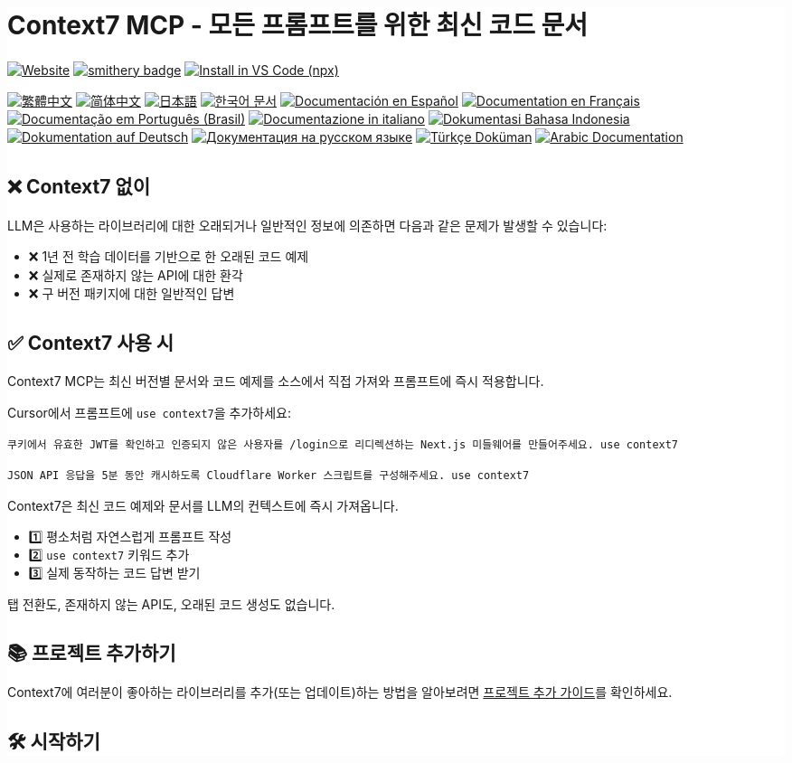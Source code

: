 # Context7 MCP - 모든 프롬프트를 위한 최신 코드 문서

[![Website](https://img.shields.io/badge/Website-context7.com-blue)](https://context7.com) [![smithery badge](https://smithery.ai/badge/@upstash/context7-mcp)](https://smithery.ai/server/@upstash/context7-mcp) [<img alt="Install in VS Code (npx)" src="https://img.shields.io/badge/VS_Code-VS_Code?style=flat-square&label=Install%20Context7%20MCP&color=0098FF">](https://insiders.vscode.dev/redirect?url=vscode%3Amcp%2Finstall%3F%7B%22name%22%3A%22context7%22%2C%22command%22%3A%22npx%22%2C%22args%22%3A%5B%22-y%22%2C%22%40upstash%2Fcontext7-mcp%40latest%22%5D%7D)

[![繁體中文](https://img.shields.io/badge/docs-繁體中文-yellow)](./docs/README.zh-TW.md) [![简体中文](https://img.shields.io/badge/docs-简体中文-yellow)](./docs/README.zh-CN.md) [![日本語](https://img.shields.io/badge/docs-日本語-b7003a)](./docs/README.ja.md) [![한국어 문서](https://img.shields.io/badge/docs-한국어-green)](./docs/README.ko.md) [![Documentación en Español](https://img.shields.io/badge/docs-Español-orange)](./docs/README.es.md) [![Documentation en Français](https://img.shields.io/badge/docs-Français-blue)](./docs/README.fr.md) [![Documentação em Português (Brasil)](<https://img.shields.io/badge/docs-Português%20(Brasil)-purple>)](./docs/README.pt-BR.md) [![Documentazione in italiano](https://img.shields.io/badge/docs-Italian-red)](./docs/README.it.md) [![Dokumentasi Bahasa Indonesia](https://img.shields.io/badge/docs-Bahasa%20Indonesia-pink)](./docs/README.id-ID.md) [![Dokumentation auf Deutsch](https://img.shields.io/badge/docs-Deutsch-darkgreen)](./docs/README.de.md) [![Документация на русском языке](https://img.shields.io/badge/docs-Русский-darkblue)](./docs/README.ru.md) [![Türkçe Doküman](https://img.shields.io/badge/docs-Türkçe-blue)](./docs/README.tr.md) [![Arabic Documentation](https://img.shields.io/badge/docs-Arabic-white)](./docs/README.ar.md)

## ❌ Context7 없이

LLM은 사용하는 라이브러리에 대한 오래되거나 일반적인 정보에 의존하면 다음과 같은 문제가 발생할 수 있습니다:

- ❌ 1년 전 학습 데이터를 기반으로 한 오래된 코드 예제
- ❌ 실제로 존재하지 않는 API에 대한 환각
- ❌ 구 버전 패키지에 대한 일반적인 답변

## ✅ Context7 사용 시

Context7 MCP는 최신 버전별 문서와 코드 예제를 소스에서 직접 가져와 프롬프트에 즉시 적용합니다.

Cursor에서 프롬프트에 `use context7`을 추가하세요:

```txt
쿠키에서 유효한 JWT를 확인하고 인증되지 않은 사용자를 /login으로 리디렉션하는 Next.js 미들웨어를 만들어주세요. use context7
```

```txt
JSON API 응답을 5분 동안 캐시하도록 Cloudflare Worker 스크립트를 구성해주세요. use context7
```

Context7은 최신 코드 예제와 문서를 LLM의 컨텍스트에 즉시 가져옵니다.

- 1️⃣ 평소처럼 자연스럽게 프롬프트 작성
- 2️⃣ `use context7` 키워드 추가
- 3️⃣ 실제 동작하는 코드 답변 받기

탭 전환도, 존재하지 않는 API도, 오래된 코드 생성도 없습니다.

## 📚 프로젝트 추가하기

Context7에 여러분이 좋아하는 라이브러리를 추가(또는 업데이트)하는 방법을 알아보려면 [프로젝트 추가 가이드](./adding-projects.md)를 확인하세요.

## 🛠️ 시작하기
